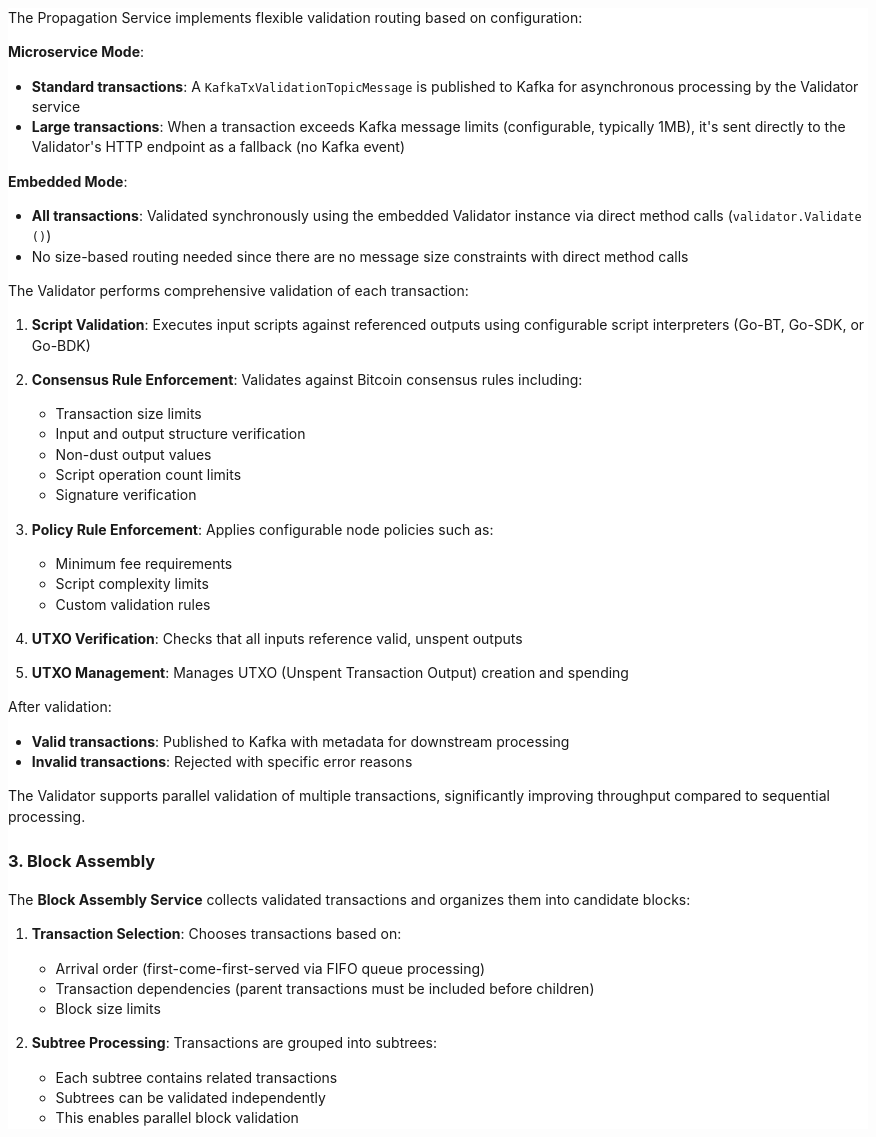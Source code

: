 The Propagation Service implements flexible validation routing based on configuration:

**Microservice Mode**:

- **Standard transactions**: A `KafkaTxValidationTopicMessage` is published to Kafka for asynchronous processing by the Validator service
- **Large transactions**: When a transaction exceeds Kafka message limits (configurable, typically 1MB), it's sent directly to the Validator's HTTP endpoint as a fallback (no Kafka event)

**Embedded Mode**:

- **All transactions**: Validated synchronously using the embedded Validator instance via direct method calls (`validator.Validate()`)
- No size-based routing needed since there are no message size constraints with direct method calls

The Validator performs comprehensive validation of each transaction:

1. **Script Validation**: Executes input scripts against referenced outputs using configurable script interpreters (Go-BT, Go-SDK, or Go-BDK)
2. **Consensus Rule Enforcement**: Validates against Bitcoin consensus rules including:

    - Transaction size limits
    - Input and output structure verification
    - Non-dust output values
    - Script operation count limits
    - Signature verification
3. **Policy Rule Enforcement**: Applies configurable node policies such as:

    - Minimum fee requirements
    - Script complexity limits
    - Custom validation rules
4. **UTXO Verification**: Checks that all inputs reference valid, unspent outputs
5. **UTXO Management**: Manages UTXO (Unspent Transaction Output) creation and spending

After validation:

- **Valid transactions**: Published to Kafka with metadata for downstream processing
- **Invalid transactions**: Rejected with specific error reasons

The Validator supports parallel validation of multiple transactions, significantly improving throughput compared to sequential processing.

### 3. Block Assembly

The **Block Assembly Service** collects validated transactions and organizes them into candidate blocks:

1. **Transaction Selection**: Chooses transactions based on:

    - Arrival order (first-come-first-served via FIFO queue processing)
    - Transaction dependencies (parent transactions must be included before children)
    - Block size limits

2. **Subtree Processing**: Transactions are grouped into subtrees:

    - Each subtree contains related transactions
    - Subtrees can be validated independently
    - This enables parallel block validation

